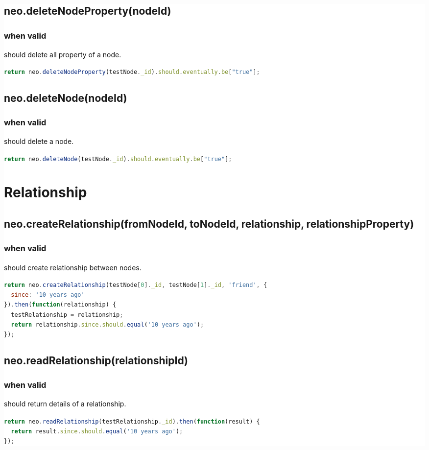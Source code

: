 <a name="node-neodeletenodepropertynodeid"></a>
## neo.deleteNodeProperty(nodeId)
<a name="node-neodeletenodepropertynodeid-when-valid"></a>
### when valid
should delete all property of a node.

```js
return neo.deleteNodeProperty(testNode._id).should.eventually.be["true"];
```

<a name="node-neodeletenodenodeid"></a>
## neo.deleteNode(nodeId)
<a name="node-neodeletenodenodeid-when-valid"></a>
### when valid
should delete a node.

```js
return neo.deleteNode(testNode._id).should.eventually.be["true"];
```

<a name="relationship"></a>
# Relationship
<a name="relationship-neocreaterelationshipfromnodeid-tonodeid-relationship-relationshipproperty"></a>
## neo.createRelationship(fromNodeId, toNodeId, relationship, relationshipProperty)
<a name="relationship-neocreaterelationshipfromnodeid-tonodeid-relationship-relationshipproperty-when-valid"></a>
### when valid
should create relationship between nodes.

```js
return neo.createRelationship(testNode[0]._id, testNode[1]._id, 'friend', {
  since: '10 years ago'
}).then(function(relationship) {
  testRelationship = relationship;
  return relationship.since.should.equal('10 years ago');
});
```

<a name="relationship-neoreadrelationshiprelationshipid"></a>
## neo.readRelationship(relationshipId)
<a name="relationship-neoreadrelationshiprelationshipid-when-valid"></a>
### when valid
should return details of a relationship.

```js
return neo.readRelationship(testRelationship._id).then(function(result) {
  return result.since.should.equal('10 years ago');
});
```

